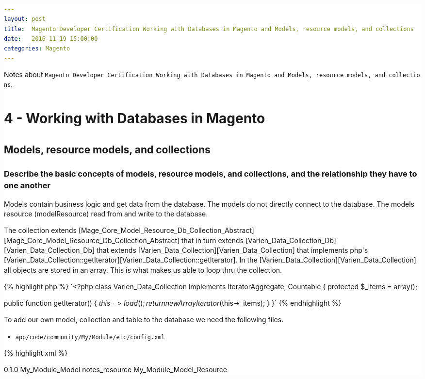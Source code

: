 ```yaml
---
layout: post
title:  Magento Developer Certification Working with Databases in Magento and Models, resource models, and collections
date:   2016-11-19 15:00:00
categories: Magento
---
```


Notes about `Magento Developer Certification Working with Databases in Magento and Models, resource models, and collections`.

4 - Working with Databases in Magento
====================

Models, resource models, and collections
--------------------

### Describe the basic concepts of models, resource models, and collections, and the relationship they have to one another

Models contain business logic and get data from the database. The models do not directly connect to the database. The models resource (modelResource) read from and write to the database.

The collection extends [Mage_Core_Model_Resource_Db_Collection_Abstract][Mage_Core_Model_Resource_Db_Collection_Abstract] that in turn extends [Varien_Data_Collection_Db][Varien_Data_Collection_Db] that extends [Varien_Data_Collection][Varien_Data_Collection] that implements php's [Varien_Data_Collection::getIterator][Varien_Data_Collection::getIterator]. In the [Varien_Data_Collection][Varien_Data_Collection] all objects are stored in an array. This is what makes us able to loop thru the collection.

{% highlight php %}
`<?php
class Varien_Data_Collection implements IteratorAggregate, Countable
{
 protected $_items = array();

 public function getIterator()
 {
  $this->load();
  return new ArrayIterator($this->_items);
 }
}`
{% endhighlight %}

To add our own model, collection and table to the database we need the following files.

* `app/code/community/My/Module/etc/config.xml`

{% highlight xml %}
<?xml version="1.0"?>
<config>
    <modules>
        <My_Module>
            <version>0.1.0</version>
        </My_Module>
    </modules>
    <global>
        <models>
            <notes>
                <class>My_Module_Model</class>
                <resourceModel>notes_resource</resourceModel>
            </notes>
            <notes_resource>
                <class>My_Module_Model_Resource</class>